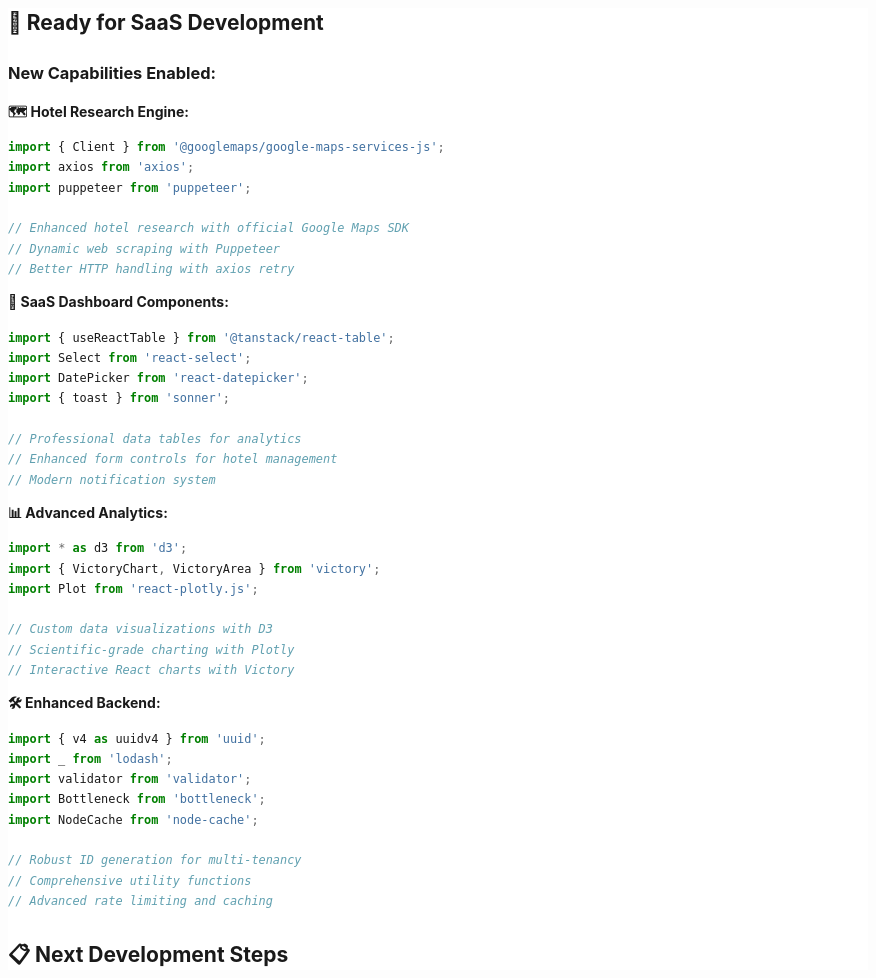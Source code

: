 ## 🚀 Ready for SaaS Development

### New Capabilities Enabled:

**🗺️ Hotel Research Engine:**
```typescript
import { Client } from '@googlemaps/google-maps-services-js';
import axios from 'axios';
import puppeteer from 'puppeteer';

// Enhanced hotel research with official Google Maps SDK
// Dynamic web scraping with Puppeteer
// Better HTTP handling with axios retry
```

**🎨 SaaS Dashboard Components:**
```typescript
import { useReactTable } from '@tanstack/react-table';
import Select from 'react-select';
import DatePicker from 'react-datepicker';
import { toast } from 'sonner';

// Professional data tables for analytics
// Enhanced form controls for hotel management  
// Modern notification system
```

**📊 Advanced Analytics:**
```typescript
import * as d3 from 'd3';
import { VictoryChart, VictoryArea } from 'victory';
import Plot from 'react-plotly.js';

// Custom data visualizations with D3
// Scientific-grade charting with Plotly
// Interactive React charts with Victory
```

**🛠️ Enhanced Backend:**
```typescript
import { v4 as uuidv4 } from 'uuid';
import _ from 'lodash';
import validator from 'validator';
import Bottleneck from 'bottleneck';
import NodeCache from 'node-cache';

// Robust ID generation for multi-tenancy
// Comprehensive utility functions
// Advanced rate limiting and caching
```

## 📋 Next Development Steps
